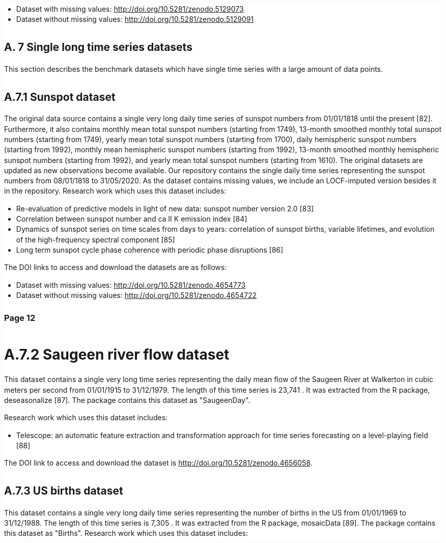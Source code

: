 - Dataset with missing values: http://doi.org/10.5281/zenodo.5129073
- Dataset without missing values: http://doi.org/10.5281/zenodo.5129091


## A. 7 Single long time series datasets

This section describes the benchmark datasets which have single time series with a large amount of data points.

## A.7.1 Sunspot dataset

The original data source contains a single very long daily time series of sunspot numbers from 01/01/1818 until the present [82]. Furthermore, it also contains monthly mean total sunspot numbers (starting from 1749), 13-month smoothed monthly total sunspot numbers (starting from 1749), yearly mean total sunspot numbers (starting from 1700), daily hemispheric sunspot numbers (starting from 1992), monthly mean hemispheric sunspot numbers (starting from 1992), 13-month smoothed monthly hemispheric sunspot numbers (starting from 1992), and yearly mean total sunspot numbers (starting from 1610). The original datasets are updated as new observations become available.
Our repository contains the single daily time series representing the sunspot numbers from 08/01/1818 to 31/05/2020. As the dataset contains missing values, we include an LOCF-imputed version besides it in the repository. Research work which uses this dataset includes:

- Re-evaluation of predictive models in light of new data: sunspot number version 2.0 [83]
- Correlation between sunspot number and ca II K emission index [84]
- Dynamics of sunspot series on time scales from days to years: correlation of sunspot births, variable lifetimes, and evolution of the high-frequency spectral component [85]
- Long term sunspot cycle phase coherence with periodic phase disruptions [86]

The DOI links to access and download the datasets are as follows:

- Dataset with missing values: http://doi.org/10.5281/zenodo.4654773
- Dataset without missing values: http://doi.org/10.5281/zenodo.4654722

### Page 12
# A.7.2 Saugeen river flow dataset 

This dataset contains a single very long time series representing the daily mean flow of the Saugeen River at Walkerton in cubic meters per second from 01/01/1915 to 31/12/1979. The length of this time series is 23,741 . It was extracted from the R package, deseasonalize [87]. The package contains this dataset as "SaugeenDay".

Research work which uses this dataset includes:

- Telescope: an automatic feature extraction and transformation approach for time series forecasting on a level-playing field [88]

The DOI link to access and download the dataset is http://doi.org/10.5281/zenodo.4656058.

## A.7.3 US births dataset

This dataset contains a single very long daily time series representing the number of births in the US from 01/01/1969 to 31/12/1988. The length of this time series is 7,305 . It was extracted from the R package, mosaicData [89]. The package contains this dataset as "Births". Research work which uses this dataset includes:
